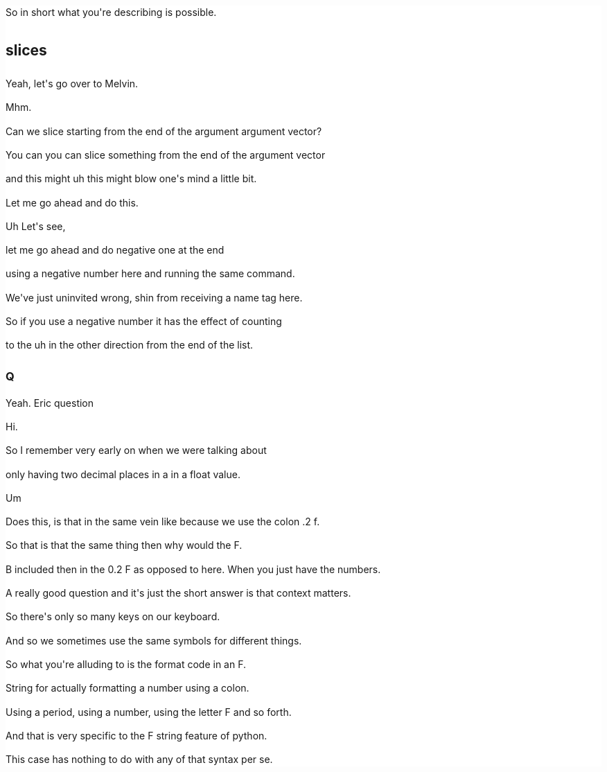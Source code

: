 So in short what you're describing is possible.

## slices

### 
Yeah, let's go over to Melvin.

Mhm.

Can we slice starting from the end of the argument argument vector?

You can you can slice something from the end of the argument vector

and this might uh this might blow one's mind a little bit.

Let me go ahead and do this.

Uh Let's see,

let me go ahead and do negative one at the end

using a negative number here and running the same command.

We've just uninvited wrong, shin from receiving a name tag here.

So if you use a negative number it has the effect of counting

to the uh in the other direction from the end of the list.

### Q

Yeah. Eric question

Hi.

So I remember very early on when we were talking about

only having two decimal places in a in a float value.

Um

Does this, is that in the same vein like because we use the colon .2 f.

So that is that the same thing then why would the F.

B included then in the 0.2 F as opposed to here. When you just have the numbers.

A really good question and it's just the short answer is that context matters.

So there's only so many keys on our keyboard.

And so we sometimes use the same symbols for different things.

So what you're alluding to is the format code in an F.

String for actually formatting a number using a colon.

Using a period, using a number, using the letter F and so forth.

And that is very specific to the F string feature of python.

This case has nothing to do with any of that syntax per se.
